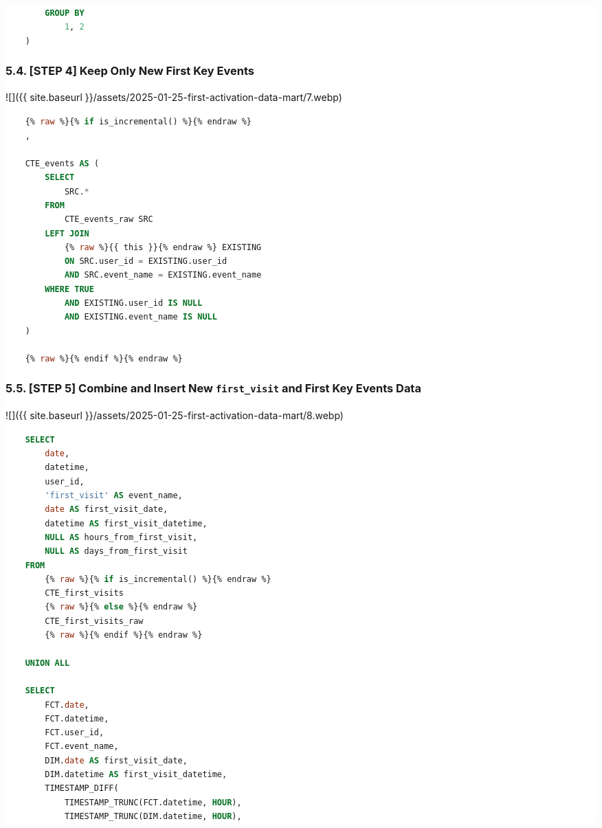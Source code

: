```sql
        GROUP BY
            1, 2
    )
```

### 5.4. [STEP 4] Keep Only New First Key Events

![]({{ site.baseurl }}/assets/2025-01-25-first-activation-data-mart/7.webp)

```sql
    {% raw %}{% if is_incremental() %}{% endraw %}
    ,

    CTE_events AS (
        SELECT
            SRC.*
        FROM
            CTE_events_raw SRC
        LEFT JOIN 
            {% raw %}{{ this }}{% endraw %} EXISTING
            ON SRC.user_id = EXISTING.user_id
            AND SRC.event_name = EXISTING.event_name
        WHERE TRUE
            AND EXISTING.user_id IS NULL
            AND EXISTING.event_name IS NULL
    )

    {% raw %}{% endif %}{% endraw %}
```

### 5.5. [STEP 5] Combine and Insert New `first_visit` and First Key Events Data

![]({{ site.baseurl }}/assets/2025-01-25-first-activation-data-mart/8.webp)

```sql
    SELECT
        date,
        datetime,
        user_id,
        'first_visit' AS event_name,
        date AS first_visit_date,
        datetime AS first_visit_datetime,
        NULL AS hours_from_first_visit,
        NULL AS days_from_first_visit
    FROM
        {% raw %}{% if is_incremental() %}{% endraw %}
        CTE_first_visits
        {% raw %}{% else %}{% endraw %}
        CTE_first_visits_raw
        {% raw %}{% endif %}{% endraw %}

    UNION ALL

    SELECT
        FCT.date,
        FCT.datetime,
        FCT.user_id,
        FCT.event_name,
        DIM.date AS first_visit_date,
        DIM.datetime AS first_visit_datetime,
        TIMESTAMP_DIFF(
            TIMESTAMP_TRUNC(FCT.datetime, HOUR),
            TIMESTAMP_TRUNC(DIM.datetime, HOUR),
```